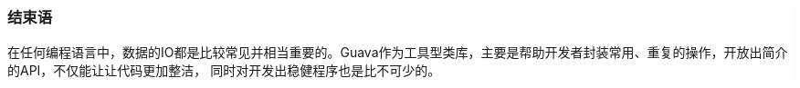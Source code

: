 
### 结束语

 在任何编程语言中，数据的IO都是比较常见并相当重要的。Guava作为工具型类库，主要是帮助开发者封装常用、重复的操作，开放出简介的API，不仅能让让代码更加整洁，
 同时对开发出稳健程序也是比不可少的。 




 